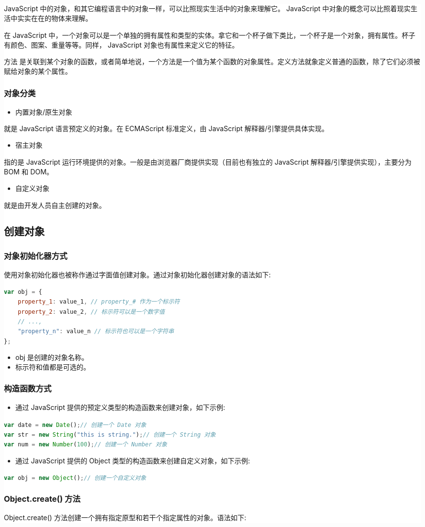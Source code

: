JavaScript 中的对象，和其它编程语言中的对象一样，可以比照现实生活中的对象来理解它。 JavaScript 中对象的概念可以比照着现实生活中实实在在的物体来理解。

在 JavaScript 中，一个对象可以是一个单独的拥有属性和类型的实体。拿它和一个杯子做下类比，一个杯子是一个对象，拥有属性。杯子有颜色、图案、重量等等。同样， JavaScript 对象也有属性来定义它的特征。

方法 是关联到某个对象的函数，或者简单地说，一个方法是一个值为某个函数的对象属性。定义方法就象定义普通的函数，除了它们必须被赋给对象的某个属性。

### 对象分类

- 内置对象/原生对象

就是 JavaScript 语言预定义的对象。在 ECMAScript 标准定义，由 JavaScript 解释器/引擎提供具体实现。

- 宿主对象

指的是 JavaScript 运行环境提供的对象。一般是由浏览器厂商提供实现（目前也有独立的 JavaScript 解释器/引擎提供实现），主要分为 BOM 和 DOM。

- 自定义对象

就是由开发人员自主创建的对象。

## 创建对象

### 对象初始化器方式

使用对象初始化器也被称作通过字面值创建对象。通过对象初始化器创建对象的语法如下:

```javascript
var obj = {
	property_1: value_1, // property_# 作为一个标示符
	property_2: value_2, // 标示符可以是一个数字值
	// ...,
	"property_n": value_n // 标示符也可以是一个字符串
}; 
```

- obj 是创建的对象名称。
- 标示符和值都是可选的。

### 构造函数方式

- 通过 JavaScript 提供的预定义类型的构造函数来创建对象，如下示例:

```javascript
var date = new Date();// 创建一个 Date 对象
var str = new String("this is string.");// 创建一个 String 对象
var num = new Number(100);// 创建一个 Number 对象
```

- 通过 JavaScript 提供的 Object 类型的构造函数来创建自定义对象，如下示例:

```javascript
var obj = new Object();// 创建一个自定义对象
```

### Object.create() 方法

Object.create() 方法创建一个拥有指定原型和若干个指定属性的对象。语法如下:
